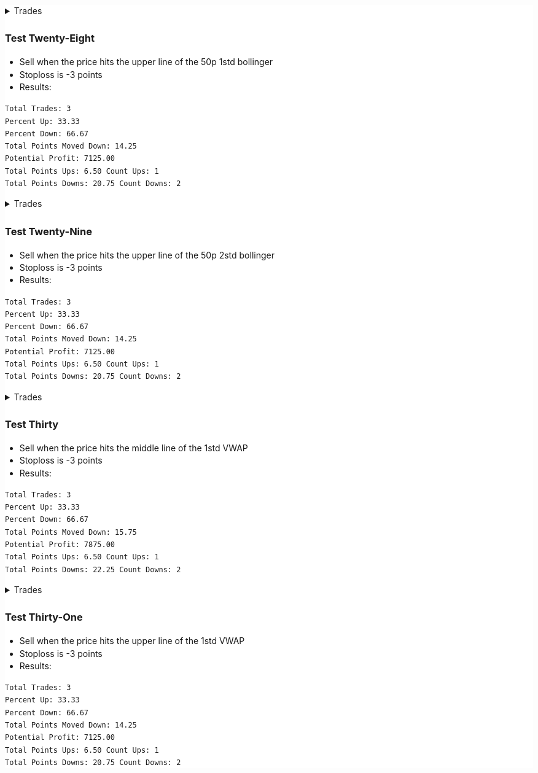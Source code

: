 
<details><summary>Trades</summary></details>

### Test Twenty-Eight
* Sell when the price hits the upper line of the 50p 1std bollinger
* Stoploss is -3 points
* Results:
```
Total Trades: 3
Percent Up: 33.33
Percent Down: 66.67
Total Points Moved Down: 14.25
Potential Profit: 7125.00
Total Points Ups: 6.50 Count Ups: 1
Total Points Downs: 20.75 Count Downs: 2
```

<details><summary>Trades</summary></details>

### Test Twenty-Nine
* Sell when the price hits the upper line of the 50p 2std bollinger
* Stoploss is -3 points
* Results:
```
Total Trades: 3
Percent Up: 33.33
Percent Down: 66.67
Total Points Moved Down: 14.25
Potential Profit: 7125.00
Total Points Ups: 6.50 Count Ups: 1
Total Points Downs: 20.75 Count Downs: 2
```

<details><summary>Trades</summary></details>

### Test Thirty
* Sell when the price hits the middle line of the 1std VWAP
* Stoploss is -3 points
* Results:
```
Total Trades: 3
Percent Up: 33.33
Percent Down: 66.67
Total Points Moved Down: 15.75
Potential Profit: 7875.00
Total Points Ups: 6.50 Count Ups: 1
Total Points Downs: 22.25 Count Downs: 2
```

<details><summary>Trades</summary></details>

### Test Thirty-One
* Sell when the price hits the upper line of the 1std VWAP
* Stoploss is -3 points
* Results:
```
Total Trades: 3
Percent Up: 33.33
Percent Down: 66.67
Total Points Moved Down: 14.25
Potential Profit: 7125.00
Total Points Ups: 6.50 Count Ups: 1
Total Points Downs: 20.75 Count Downs: 2
```
